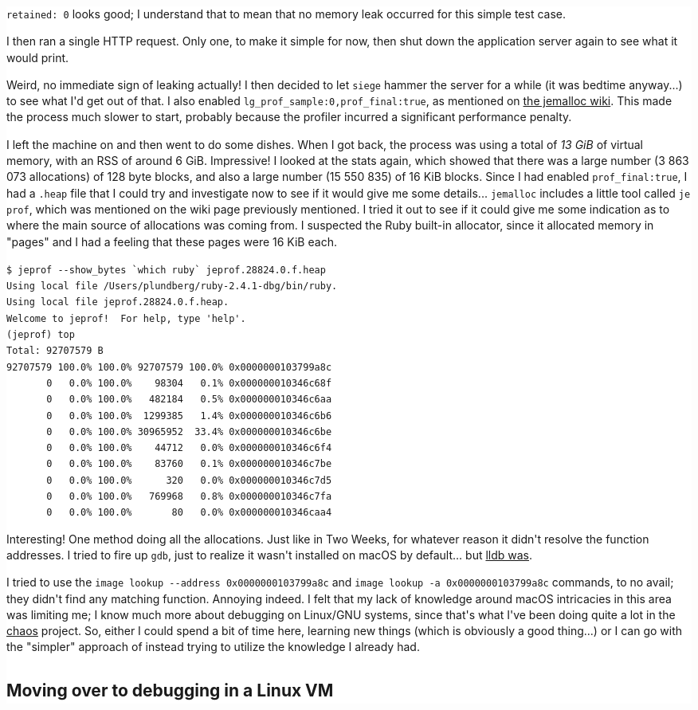 `retained: 0` looks good; I understand that to mean that no memory leak occurred for this simple test case.

I then ran a single HTTP request. Only one, to make it simple for now, then shut down the application server again to see what it would print.

Weird, no immediate sign of leaking actually! I then decided to let `siege` hammer the server for a while (it was bedtime anyway...) to see what I'd get out of that. I also enabled `lg_prof_sample:0,prof_final:true`, as mentioned on [the jemalloc wiki](https://github.com/jemalloc/jemalloc/wiki/Use-Case:-Leak-Checking). This made the process much slower to start, probably because the profiler incurred a significant performance penalty.

I left the machine on and then went to do some dishes. When I got back, the process was using a total of _13 GiB_ of virtual memory, with an RSS of around 6 GiB. Impressive! I looked at the stats again, which showed that there was a large number (3 863 073 allocations) of 128 byte blocks, and also a large number (15 550 835) of 16 KiB blocks. Since I had enabled `prof_final:true`, I had a `.heap` file that I could try and investigate now to see if it would give me some details... `jemalloc` includes a little tool called `jeprof`, which was mentioned on the wiki page previously mentioned. I tried it out to see if it could give me some indication as to where the main source of allocations was coming from. I suspected the Ruby built-in allocator, since it allocated memory in "pages" and I had a feeling that these pages were 16 KiB each.

```
$ jeprof --show_bytes `which ruby` jeprof.28824.0.f.heap
Using local file /Users/plundberg/ruby-2.4.1-dbg/bin/ruby.
Using local file jeprof.28824.0.f.heap.
Welcome to jeprof!  For help, type 'help'.
(jeprof) top
Total: 92707579 B
92707579 100.0% 100.0% 92707579 100.0% 0x0000000103799a8c
       0   0.0% 100.0%    98304   0.1% 0x000000010346c68f
       0   0.0% 100.0%   482184   0.5% 0x000000010346c6aa
       0   0.0% 100.0%  1299385   1.4% 0x000000010346c6b6
       0   0.0% 100.0% 30965952  33.4% 0x000000010346c6be
       0   0.0% 100.0%    44712   0.0% 0x000000010346c6f4
       0   0.0% 100.0%    83760   0.1% 0x000000010346c7be
       0   0.0% 100.0%      320   0.0% 0x000000010346c7d5
       0   0.0% 100.0%   769968   0.8% 0x000000010346c7fa
       0   0.0% 100.0%       80   0.0% 0x000000010346caa4
```

Interesting! One method doing all the allocations. Just like in Two Weeks, for whatever reason it didn't resolve the function addresses. I tried to fire up `gdb`, just to realize it wasn't installed on macOS by default... but [lldb was](https://stackoverflow.com/questions/19554439/gdb-missing-in-os-x-v10-9-mavericks).

I tried to use the `image lookup --address 0x0000000103799a8c` and `image lookup -a 0x0000000103799a8c` commands, to no avail; they didn't find any matching function. Annoying indeed. I felt that my lack of knowledge around macOS intricacies in this area was limiting me; I know much more about debugging on Linux/GNU systems, since that's what I've been doing quite a lot in the [chaos](http://chaosdev.io/) project. So, either I could spend a bit of time here, learning new things (which is obviously a good thing...) or I can go with the "simpler" approach of instead trying to utilize the knowledge I already had.

## Moving over to debugging in a Linux VM
